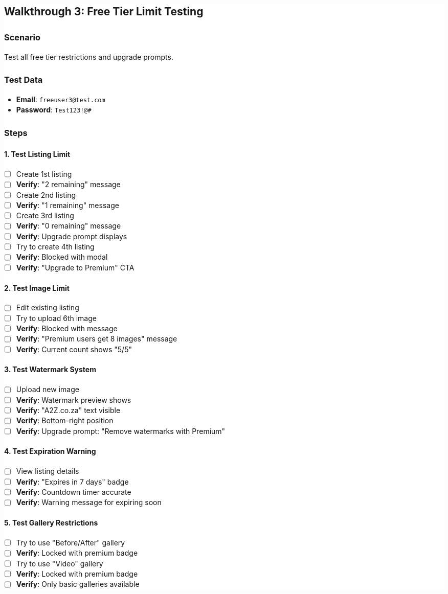 ## Walkthrough 3: Free Tier Limit Testing

### Scenario
Test all free tier restrictions and upgrade prompts.

### Test Data
- **Email**: `freeuser3@test.com`
- **Password**: `Test123!@#`

### Steps

#### 1. Test Listing Limit
- [ ] Create 1st listing
- [ ] **Verify**: "2 remaining" message
- [ ] Create 2nd listing
- [ ] **Verify**: "1 remaining" message
- [ ] Create 3rd listing
- [ ] **Verify**: "0 remaining" message
- [ ] **Verify**: Upgrade prompt displays
- [ ] Try to create 4th listing
- [ ] **Verify**: Blocked with modal
- [ ] **Verify**: "Upgrade to Premium" CTA

#### 2. Test Image Limit
- [ ] Edit existing listing
- [ ] Try to upload 6th image
- [ ] **Verify**: Blocked with message
- [ ] **Verify**: "Premium users get 8 images" message
- [ ] **Verify**: Current count shows "5/5"

#### 3. Test Watermark System
- [ ] Upload new image
- [ ] **Verify**: Watermark preview shows
- [ ] **Verify**: "A2Z.co.za" text visible
- [ ] **Verify**: Bottom-right position
- [ ] **Verify**: Upgrade prompt: "Remove watermarks with Premium"

#### 4. Test Expiration Warning
- [ ] View listing details
- [ ] **Verify**: "Expires in 7 days" badge
- [ ] **Verify**: Countdown timer accurate
- [ ] **Verify**: Warning message for expiring soon

#### 5. Test Gallery Restrictions
- [ ] Try to use "Before/After" gallery
- [ ] **Verify**: Locked with premium badge
- [ ] Try to use "Video" gallery
- [ ] **Verify**: Locked with premium badge
- [ ] **Verify**: Only basic galleries available
